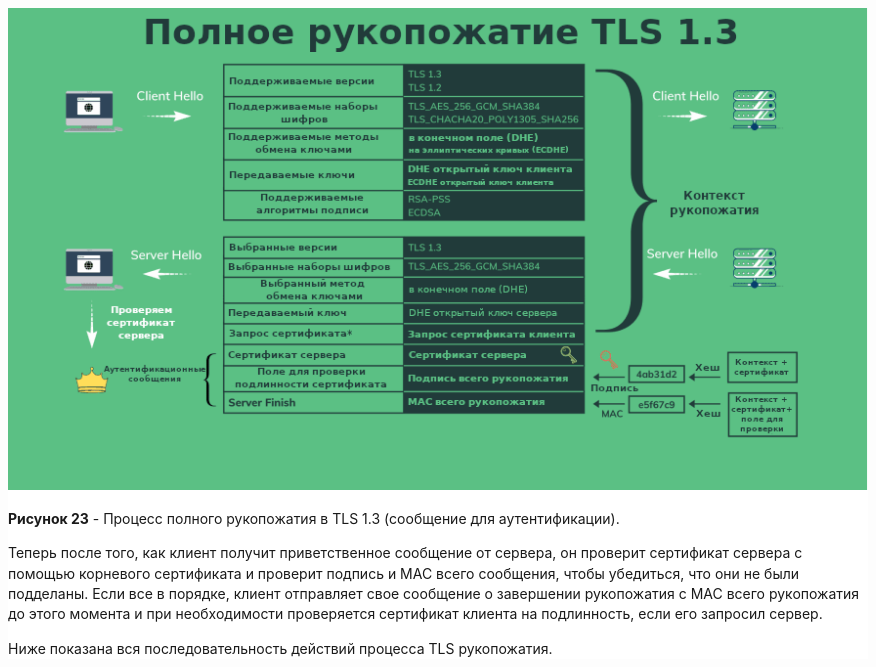 ![сообщение-для-аутентификации](images/ssl-tls-lecture/tls_handshake_3_rus.png)

**Рисунок 23** - Процесс полного рукопожатия в TLS 1.3 (сообщение для аутентификации).

Теперь после того, как клиент получит приветственное сообщение от сервера, он 
проверит сертификат сервера с помощью корневого сертификата и проверит подпись
и MAC всего сообщения, чтобы убедиться, что они не были подделаны. Если все в 
порядке, клиент отправляет свое сообщение о завершении рукопожатия с MAC всего
рукопожатия до этого момента и при необходимости проверяется сертификат 
клиента на подлинность, если его запросил сервер.

Ниже показана вся последовательность действий процесса TLS рукопожатия.
